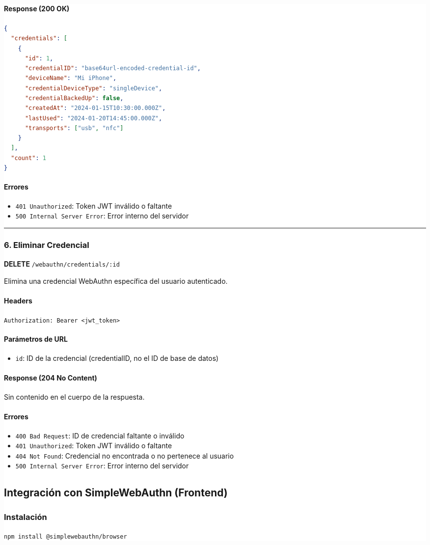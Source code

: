 #### Response (200 OK)
```json
{
  "credentials": [
    {
      "id": 1,
      "credentialID": "base64url-encoded-credential-id",
      "deviceName": "Mi iPhone",
      "credentialDeviceType": "singleDevice",
      "credentialBackedUp": false,
      "createdAt": "2024-01-15T10:30:00.000Z",
      "lastUsed": "2024-01-20T14:45:00.000Z",
      "transports": ["usb", "nfc"]
    }
  ],
  "count": 1
}
```

#### Errores
- `401 Unauthorized`: Token JWT inválido o faltante
- `500 Internal Server Error`: Error interno del servidor

---

### 6. Eliminar Credencial

**DELETE** `/webauthn/credentials/:id`

Elimina una credencial WebAuthn específica del usuario autenticado.

#### Headers
```
Authorization: Bearer <jwt_token>
```

#### Parámetros de URL
- `id`: ID de la credencial (credentialID, no el ID de base de datos)

#### Response (204 No Content)
Sin contenido en el cuerpo de la respuesta.

#### Errores
- `400 Bad Request`: ID de credencial faltante o inválido
- `401 Unauthorized`: Token JWT inválido o faltante
- `404 Not Found`: Credencial no encontrada o no pertenece al usuario
- `500 Internal Server Error`: Error interno del servidor

## Integración con SimpleWebAuthn (Frontend)

### Instalación
```bash
npm install @simplewebauthn/browser
```
